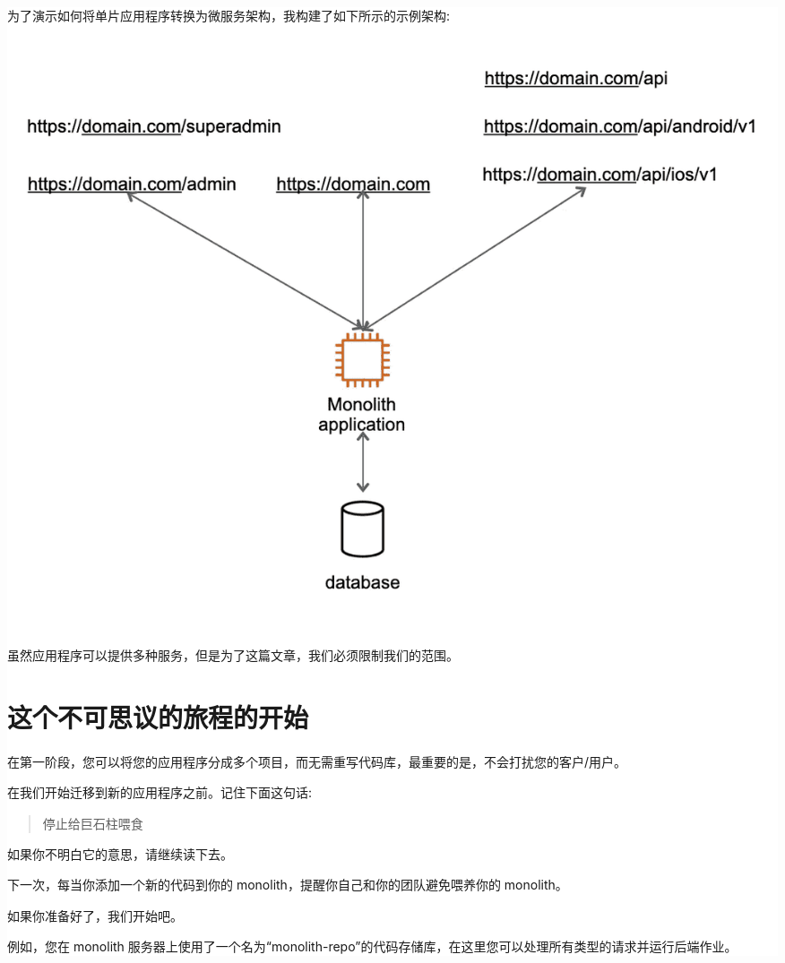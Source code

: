 为了演示如何将单片应用程序转换为微服务架构，我构建了如下所示的示例架构:

![](img/7fd514e3669f4581d5c8f234d0c4dfd4.png)

虽然应用程序可以提供多种服务，但是为了这篇文章，我们必须限制我们的范围。

# 这个不可思议的旅程的开始

在第一阶段，您可以将您的应用程序分成多个项目，而无需重写代码库，最重要的是，不会打扰您的客户/用户。

在我们开始迁移到新的应用程序之前。记住下面这句话:

> 停止给巨石柱喂食

如果你不明白它的意思，请继续读下去。

下一次，每当你添加一个新的代码到你的 monolith，提醒你自己和你的团队避免喂养你的 monolith。

如果你准备好了，我们开始吧。

例如，您在 monolith 服务器上使用了一个名为“monolith-repo”的代码存储库，在这里您可以处理所有类型的请求并运行后端作业。
